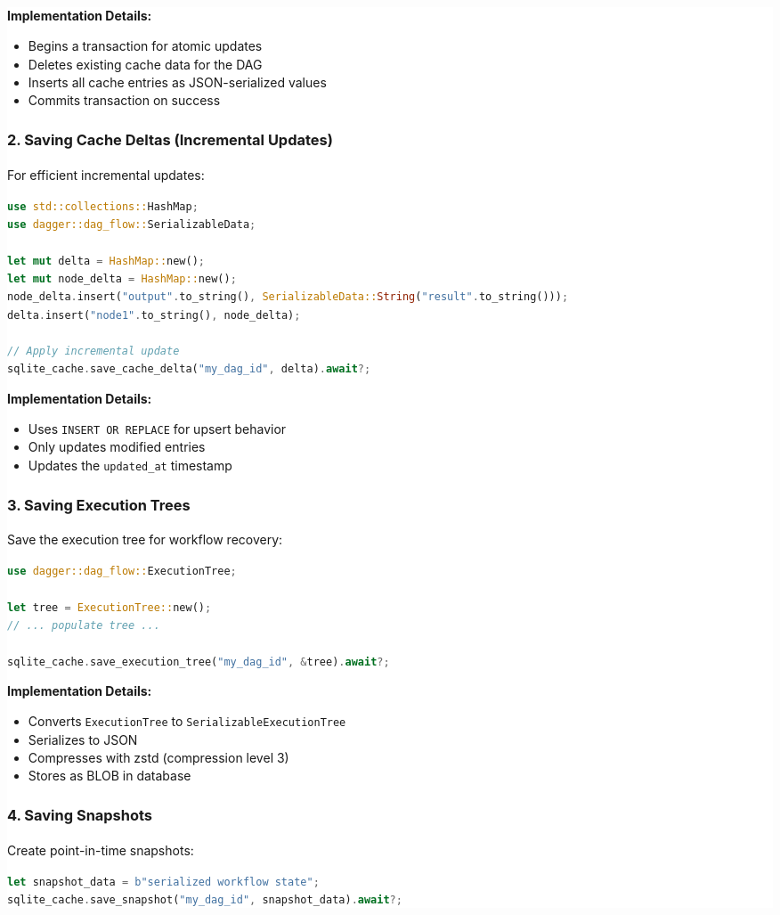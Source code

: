 **Implementation Details:**
- Begins a transaction for atomic updates
- Deletes existing cache data for the DAG
- Inserts all cache entries as JSON-serialized values
- Commits transaction on success

### 2. Saving Cache Deltas (Incremental Updates)

For efficient incremental updates:

```rust
use std::collections::HashMap;
use dagger::dag_flow::SerializableData;

let mut delta = HashMap::new();
let mut node_delta = HashMap::new();
node_delta.insert("output".to_string(), SerializableData::String("result".to_string()));
delta.insert("node1".to_string(), node_delta);

// Apply incremental update
sqlite_cache.save_cache_delta("my_dag_id", delta).await?;
```

**Implementation Details:**
- Uses `INSERT OR REPLACE` for upsert behavior
- Only updates modified entries
- Updates the `updated_at` timestamp

### 3. Saving Execution Trees

Save the execution tree for workflow recovery:

```rust
use dagger::dag_flow::ExecutionTree;

let tree = ExecutionTree::new();
// ... populate tree ...

sqlite_cache.save_execution_tree("my_dag_id", &tree).await?;
```

**Implementation Details:**
- Converts `ExecutionTree` to `SerializableExecutionTree`
- Serializes to JSON
- Compresses with zstd (compression level 3)
- Stores as BLOB in database

### 4. Saving Snapshots

Create point-in-time snapshots:

```rust
let snapshot_data = b"serialized workflow state";
sqlite_cache.save_snapshot("my_dag_id", snapshot_data).await?;
```
